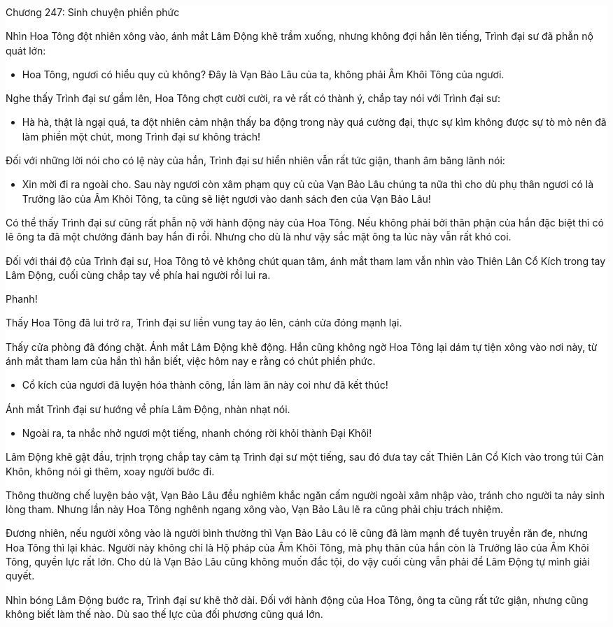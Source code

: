 




Chương 247: Sinh chuyện phiền phức


Nhìn Hoa Tông đột nhiên xông vào, ánh mắt Lâm Động khẽ trầm xuống, nhưng không đợi hắn lên tiếng, Trình đại sư đã phẫn nộ quát lớn:

- Hoa Tông, ngươi có hiểu quy củ không? Đây là Vạn Bảo Lâu của ta, không phải Âm Khôi Tông của ngươi.

Nghe thấy Trình đại sư gầm lên, Hoa Tông chợt cười cười, ra vẻ rất có thành ý, chắp tay nói với Trình đại sư:

- Hà hà, thật là ngại quá, ta đột nhiên cảm nhận thấy ba động trong này quá cường đại, thực sự kìm không được sự tò mò nên đã làm phiền một chút, mong Trình đại sư không trách!

Đối với những lời nói cho có lệ này của hắn, Trình đại sư hiển nhiên vẫn rất tức giận, thanh âm băng lãnh nói:

- Xin mời đi ra ngoài cho. Sau này ngươi còn xâm phạm quy củ của Vạn Bảo Lâu chúng ta nữa thì cho dù phụ thân ngươi có là Trưởng lão của Âm Khôi Tông, ta cũng sẽ liệt ngươi vào danh sách đen của Vạn Bảo Lâu!

Có thể thấy Trình đại sư cũng rất phẫn nộ với hành động này của Hoa Tông. Nếu không phải bởi thân phận của hắn đặc biệt thì có lẽ ông ta đã một chưởng đánh bay hắn đi rồi. Nhưng cho dù là như vậy sắc mặt ông ta lúc này vẫn rất khó coi.

Đối với thái độ của Trình đại sư, Hoa Tông tỏ vẻ không chút quan tâm, ánh mắt tham lam vẫn nhìn vào Thiên Lân Cổ Kích trong tay Lâm Động, cuối cùng chắp tay về phía hai người rồi lui ra.

Phanh!

Thấy Hoa Tông đã lui trở ra, Trình đại sư liền vung tay áo lên, cánh cửa đóng mạnh lại.

Thấy cửa phòng đã đóng chặt. Ánh mắt Lâm Động khẽ động. Hắn cũng không ngờ Hoa Tông lại dám tự tiện xông vào nơi này, từ ánh mắt tham lam của hắn thì hắn biết, việc hôm nay e rằng có chút phiền phức.

- Cổ kích của ngươi đã luyện hóa thành công, lần làm ăn này coi như đã kết thúc!

Ánh mắt Trình đại sư hướng về phía Lâm Động, nhàn nhạt nói.

- Ngoài ra, ta nhắc nhở ngươi một tiếng, nhanh chóng rời khỏi thành Đại Khôi!

Lâm Động khẽ gật đầu, trịnh trọng chắp tay cảm tạ Trình đại sư một tiếng, sau đó đưa tay cất Thiên Lân Cổ Kích vào trong túi Càn Khôn, không nói gì thêm, xoay người bước đi.

Thông thường chế luyện bảo vật, Vạn Bảo Lâu đều nghiêm khắc ngăn cấm người ngoài xâm nhập vào, tránh cho người ta nảy sinh lòng tham. Nhưng lần này Hoa Tông nghênh ngang xông vào, Vạn Bảo Lâu lẽ ra cũng phải chịu trách nhiệm.

Đương nhiên, nếu người xông vào là người bình thường thì Vạn Bảo Lâu có lẽ cũng đã làm mạnh để tuyên truyền răn đe, nhưng Hoa Tông thì lại khác. Người này không chỉ là Hộ pháp của Âm Khôi Tông, mà phụ thân của hắn còn là Trưởng lão của Âm Khôi Tông, quyền lực rất lớn. Cho dù là Vạn Bảo Lâu cũng không muốn đắc tội, do vậy cuối cùng vẫn phải để Lâm Động tự mình giải quyết.

Nhìn bóng Lâm Động bước ra, Trình đại sư khẽ thở dài. Đối với hành động của Hoa Tông, ông ta cũng rất tức giận, nhưng cũng không biết làm thế nào. Dù sao thế lực của đối phương cũng quá lớn.

